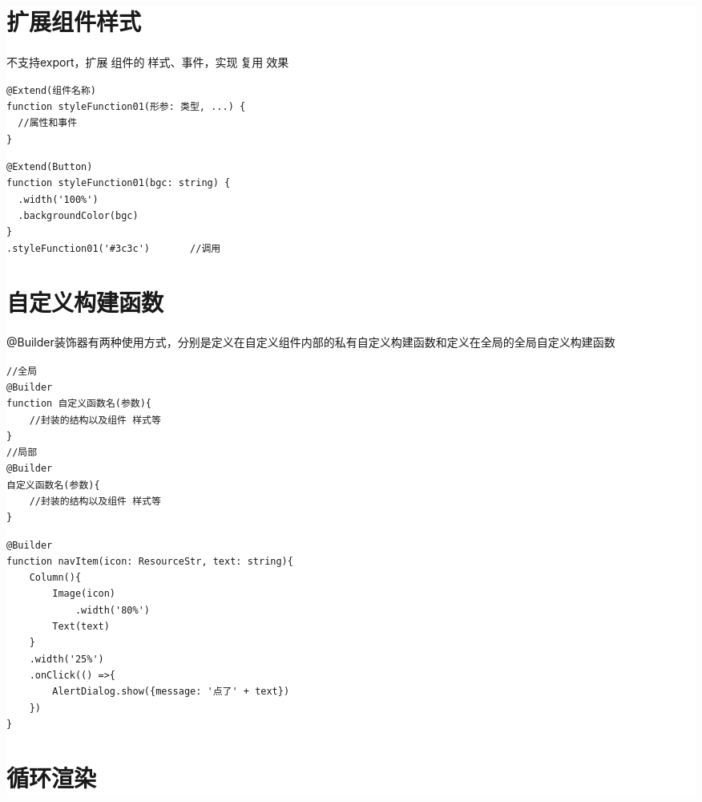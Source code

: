 # 扩展组件样式

不支持export，扩展 组件的 样式、事件，实现 复用 效果

```arkts
@Extend(组件名称)
function styleFunction01(形参: 类型, ...) {
  //属性和事件
}
```

```arkts
@Extend(Button)
function styleFunction01(bgc: string) {
  .width('100%')
  .backgroundColor(bgc)
}
.styleFunction01('#3c3c')		//调用
```

# 自定义构建函数

@Builder装饰器有两种使用方式，分别是定义在自定义组件内部的私有自定义构建函数和定义在全局的全局自定义构建函数

```arkts
//全局
@Builder
function 自定义函数名(参数){
    //封装的结构以及组件 样式等
}
//局部
@Builder
自定义函数名(参数){
    //封装的结构以及组件 样式等
}
```

```arkts
@Builder
function navItem(icon: ResourceStr, text: string){
    Column(){
        Image(icon)
            .width('80%')
        Text(text)
    }
    .width('25%')
    .onClick(() =>{
        AlertDialog.show({message: '点了' + text})
    })
}
```

# 循环渲染
